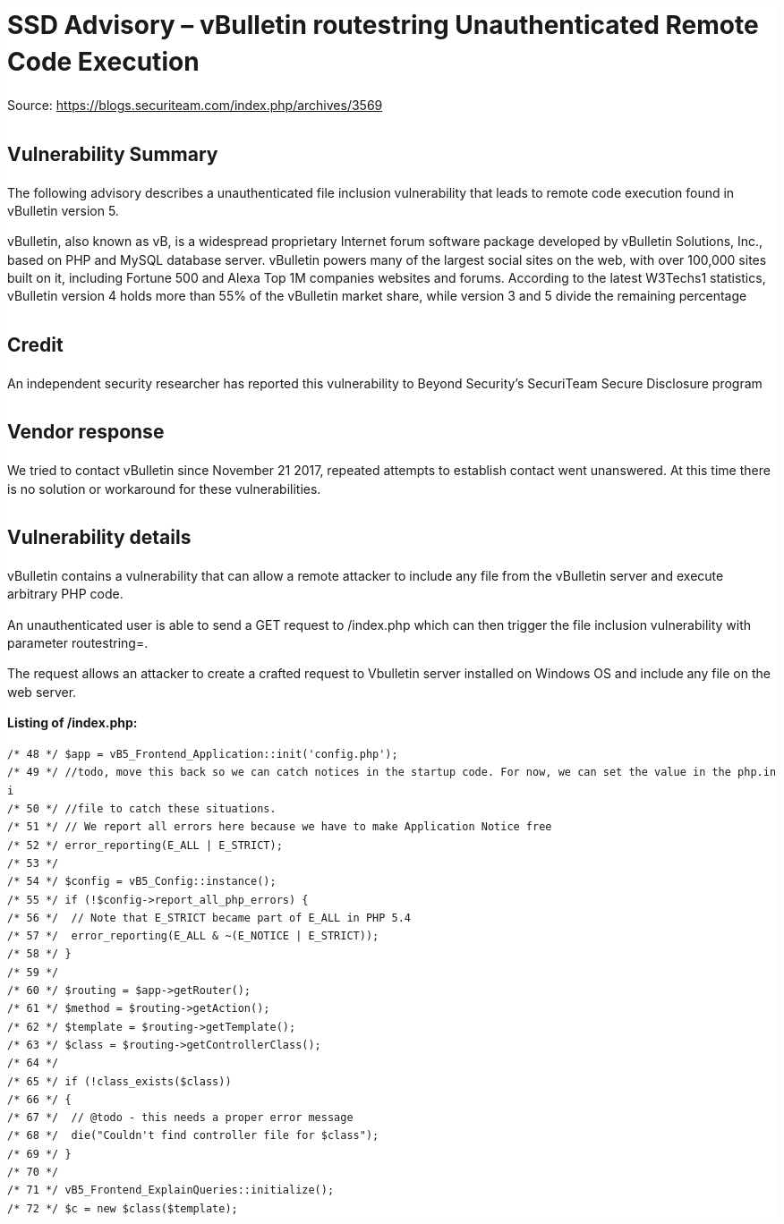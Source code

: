 # SSD Advisory – vBulletin routestring Unauthenticated Remote Code Execution
Source: https://blogs.securiteam.com/index.php/archives/3569

## Vulnerability Summary
The following advisory describes a unauthenticated file inclusion vulnerability that leads to remote code execution found in vBulletin version 5.

vBulletin, also known as vB, is a widespread proprietary Internet forum software package developed by vBulletin Solutions, Inc., based on PHP and MySQL database server. vBulletin powers many of the largest social sites on the web, with over 100,000 sites built on it, including Fortune 500 and Alexa Top 1M companies websites and forums. According to the latest W3Techs1 statistics, vBulletin version 4 holds more than 55% of the vBulletin market share, while version 3 and 5 divide the remaining percentage

## Credit
An independent security researcher has reported this vulnerability to Beyond Security’s SecuriTeam Secure Disclosure program

## Vendor response
We tried to contact vBulletin since November 21 2017, repeated attempts to establish contact went unanswered. At this time there is no solution or workaround for these vulnerabilities.

## Vulnerability details
vBulletin contains a vulnerability that can allow a remote attacker to include any file from the vBulletin server and execute arbitrary PHP code.

An unauthenticated user is able to send a GET request to /index.php which can then trigger the file inclusion vulnerability with parameter routestring=.

The request allows an attacker to create a crafted request to Vbulletin server installed on Windows OS and include any file on the web server.

**Listing of /index.php:**

```
/* 48 */ $app = vB5_Frontend_Application::init('config.php');
/* 49 */ //todo, move this back so we can catch notices in the startup code. For now, we can set the value in the php.ini
/* 50 */ //file to catch these situations.
/* 51 */ // We report all errors here because we have to make Application Notice free
/* 52 */ error_reporting(E_ALL | E_STRICT);
/* 53 */  
/* 54 */ $config = vB5_Config::instance();
/* 55 */ if (!$config->report_all_php_errors) {
/* 56 */  // Note that E_STRICT became part of E_ALL in PHP 5.4
/* 57 */  error_reporting(E_ALL & ~(E_NOTICE | E_STRICT));
/* 58 */ }
/* 59 */  
/* 60 */ $routing = $app->getRouter();
/* 61 */ $method = $routing->getAction();
/* 62 */ $template = $routing->getTemplate();
/* 63 */ $class = $routing->getControllerClass();
/* 64 */  
/* 65 */ if (!class_exists($class))
/* 66 */ {
/* 67 */  // @todo - this needs a proper error message
/* 68 */  die("Couldn't find controller file for $class");
/* 69 */ }
/* 70 */  
/* 71 */ vB5_Frontend_ExplainQueries::initialize();
/* 72 */ $c = new $class($template);
```